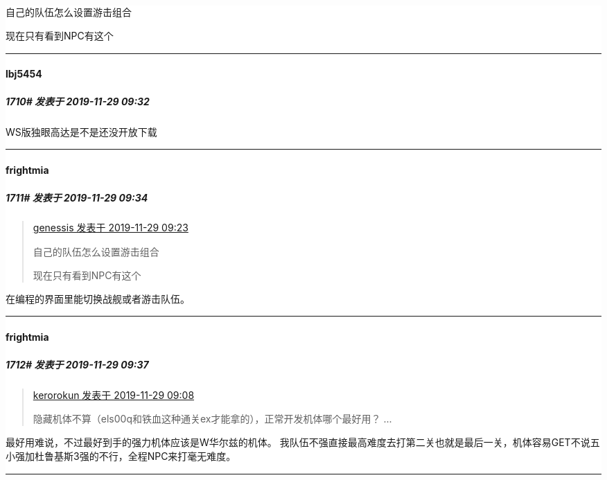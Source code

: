 


自己的队伍怎么设置游击组合

现在只有看到NPC有这个







*****

####  lbj5454  
##### 1710#       发表于 2019-11-29 09:32




WS版独眼高达是不是还没开放下载







*****

####  frightmia  
##### 1711#       发表于 2019-11-29 09:34



<blockquote><a href="httphttps://bbs.saraba1st.com/2b/forum.php?mod=redirect&amp;goto=findpost&amp;pid=45654290&amp;ptid=1805691" target="_blank">genessis 发表于 2019-11-29 09:23</a>

自己的队伍怎么设置游击组合

现在只有看到NPC有这个</blockquote>
在编程的界面里能切换战舰或者游击队伍。







*****

####  frightmia  
##### 1712#       发表于 2019-11-29 09:37



<blockquote><a href="httphttps://bbs.saraba1st.com/2b/forum.php?mod=redirect&amp;goto=findpost&amp;pid=45654168&amp;ptid=1805691" target="_blank">kerorokun 发表于 2019-11-29 09:08</a>

隐藏机体不算（els00q和铁血这种通关ex才能拿的），正常开发机体哪个最好用？ ...</blockquote>
最好用难说，不过最好到手的强力机体应该是W华尔兹的机体。 我队伍不强直接最高难度去打第二关也就是最后一关，机体容易GET不说五小强加杜鲁基斯3强的不行，全程NPC来打毫无难度。







*****
